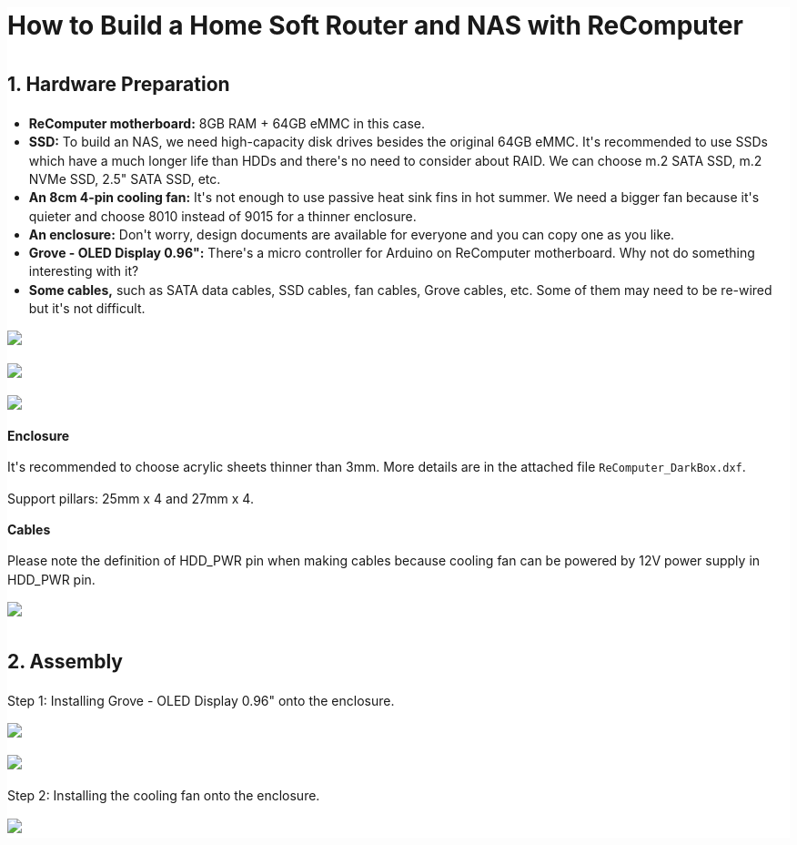 # How to Build a Home Soft Router and NAS with ReComputer  



## 1. Hardware Preparation  

- **ReComputer motherboard:** 8GB RAM + 64GB eMMC in this case.
- **SSD:** To build an NAS, we need high-capacity disk drives besides the original 64GB eMMC. It's recommended to use SSDs which have a much longer life than HDDs and there's no need to consider about RAID. We can choose m.2 SATA SSD, m.2 NVMe SSD, 2.5" SATA SSD, etc.
- **An 8cm 4-pin cooling fan:** It's not enough to use passive heat sink fins in hot summer. We need a bigger fan because it's quieter and choose 8010 instead of 9015 for a thinner enclosure.
- **An enclosure:** Don't worry, design documents are available for everyone and you can copy one as you like.
- **Grove - OLED Display 0.96":** There's a micro controller for Arduino on ReComputer motherboard. Why not do something interesting with it?
- **Some cables,** such as SATA data cables, SSD cables, fan cables, Grove cables, etc. Some of them may need to be re-wired but it's not difficult.  

 ![](https://github.com/SeeedDocument/How-to-build-a-home-soft-router-and-NAS/raw/master/10.jpg)

 ![](https://github.com/SeeedDocument/How-to-build-a-home-soft-router-and-NAS/raw/master/11.jpg)

 ![](https://github.com/SeeedDocument/How-to-build-a-home-soft-router-and-NAS/raw/master/12.jpg)

**Enclosure**  

It's recommended to choose acrylic sheets thinner than 3mm. More details are in the attached file `ReComputer_DarkBox.dxf`.  

Support pillars: 25mm x 4 and 27mm x 4.  

**Cables**  

Please note the definition of HDD_PWR pin when making cables because cooling fan can be powered by 12V power supply in HDD_PWR pin.  

![](https://github.com/SeeedDocument/How-to-build-a-home-soft-router-and-NAS/raw/master/13.jpg)





## 2. Assembly  

Step 1: Installing Grove - OLED Display 0.96" onto the enclosure.  

![](https://github.com/SeeedDocument/How-to-build-a-home-soft-router-and-NAS/raw/master/20.jpg)

![](https://github.com/SeeedDocument/How-to-build-a-home-soft-router-and-NAS/raw/master/21.jpg)

Step 2: Installing the cooling fan onto the enclosure.  

![](https://github.com/SeeedDocument/How-to-build-a-home-soft-router-and-NAS/raw/master/22.jpg)

